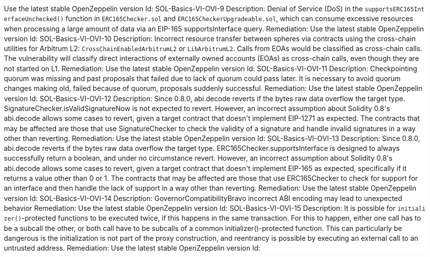 Use the latest stable OpenZeppelin version
Id:
SOL-Basics-VI-OVI-9
Description:
Denial of Service (DoS) in the `supportsERC165InterfaceUnchecked()` function in `ERC165Checker.sol` and `ERC165CheckerUpgradeable.sol`, which can consume excessive resources when processing a large amount of data via an EIP-165 supportsInterface query.
Remediation:
Use the latest stable OpenZeppelin version
Id:
SOL-Basics-VI-OVI-10
Description:
Incorrect resource transfer between spheres via contracts using the cross-chain utilities for Arbitrum L2: `CrossChainEnabledArbitrumL2` or `LibArbitrumL2`. Calls from EOAs would be classified as cross-chain calls. The vulnerability will classify direct interactions of externally owned accounts (EOAs) as cross-chain calls, even though they are not started on L1.
Remediation:
Use the latest stable OpenZeppelin version
Id:
SOL-Basics-VI-OVI-11
Description:
Checkpointing quorum was missing and past proposals that failed due to lack of quorum could pass later. It is necessary to avoid quorum changes making old, failed because of quorum, proposals suddenly successful.
Remediation:
Use the latest stable OpenZeppelin version
Id:
SOL-Basics-VI-OVI-12
Description:
Since 0.8.0, abi.decode reverts if the bytes raw data overflow the target type. SignatureChecker.isValidSignatureNow is not expected to revert. However, an incorrect assumption about Solidity 0.8's abi.decode allows some cases to revert, given a target contract that doesn't implement EIP-1271 as expected. The contracts that may be affected are those that use SignatureChecker to check the validity of a signature and handle invalid signatures in a way other than reverting.
Remediation:
Use the latest stable OpenZeppelin version
Id:
SOL-Basics-VI-OVI-13
Description:
Since 0.8.0, abi.decode reverts if the bytes raw data overflow the target type. ERC165Checker.supportsInterface is designed to always successfully return a boolean, and under no circumstance revert. However, an incorrect assumption about Solidity 0.8's abi.decode allows some cases to revert, given a target contract that doesn't implement EIP-165 as expected, specifically if it returns a value other than 0 or 1. The contracts that may be affected are those that use ERC165Checker to check for support for an interface and then handle the lack of support in a way other than reverting.
Remediation:
Use the latest stable OpenZeppelin version
Id:
SOL-Basics-VI-OVI-14
Description:
GovernorCompatibilityBravo incorrect ABI encoding may lead to unexpected behavior
Remediation:
Use the latest stable OpenZeppelin version
Id:
SOL-Basics-VI-OVI-15
Description:
It is possible for `initializer()`-protected functions to be executed twice, if this happens in the same transaction. For this to happen, either one call has to be a subcall the other, or both call have to be subcalls of a common initializer()-protected function. This can particularly be dangerous is the initialization is not part of the proxy construction, and reentrancy is possible by executing an external call to an untrusted address.
Remediation:
Use the latest stable OpenZeppelin version
Id: